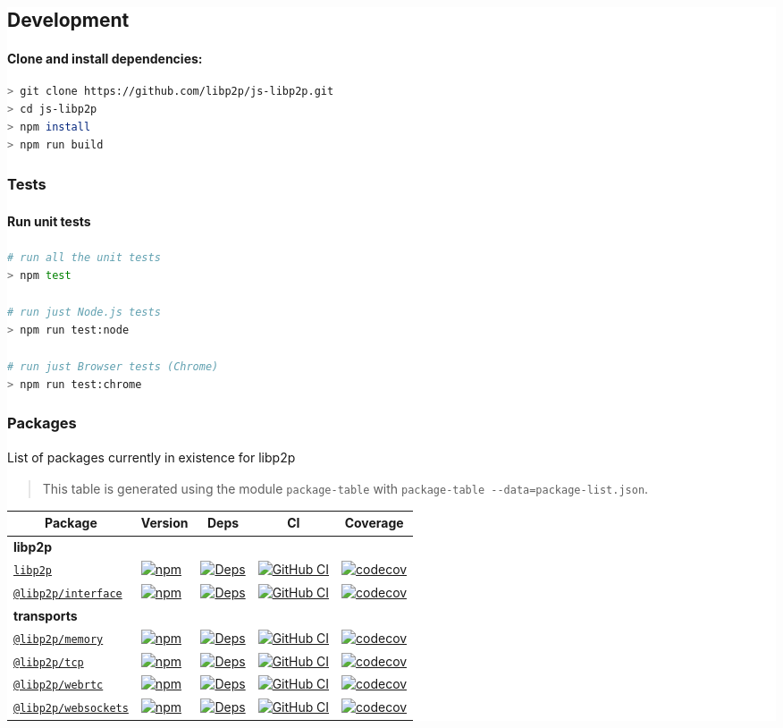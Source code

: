 ## Development

**Clone and install dependencies:**

```sh
> git clone https://github.com/libp2p/js-libp2p.git
> cd js-libp2p
> npm install
> npm run build
```

### Tests

#### Run unit tests

```sh
# run all the unit tests
> npm test

# run just Node.js tests
> npm run test:node

# run just Browser tests (Chrome)
> npm run test:chrome
```

### Packages

List of packages currently in existence for libp2p

> This table is generated using the module `package-table` with `package-table --data=package-list.json`.

| Package | Version | Deps | CI | Coverage |
| ---------|---------|---------|---------|--------- |
| **libp2p** |
| [`libp2p`](//github.com/libp2p/js-libp2p) | [![npm](https://img.shields.io/npm/v/libp2p.svg?maxAge=86400&style=flat-square)](//npmjs.com/package/libp2p) | [![Deps](https://img.shields.io/librariesio/release/npm/libp2p?logo=Libraries.io&logoColor=white&style=flat-square)](//libraries.io/npm/libp2p) | [![GitHub CI](https://img.shields.io/github/actions/workflow/status/libp2p/js-libp2p/main.yml?branch=main&label=ci&style=flat-square)](//github.com/libp2p/js-libp2p/actions?query=branch%3Amain+workflow%3Aci+) | [![codecov](https://codecov.io/gh/libp2p/js-libp2p/branch/main/graph/badge.svg?style=flat-square)](https://codecov.io/gh/libp2p/js-libp2p) |
| [`@libp2p/interface`](//github.com/libp2p/js-libp2p/tree/main/packages/interface) | [![npm](https://img.shields.io/npm/v/%40libp2p%2Finterface.svg?maxAge=86400&style=flat-square)](//npmjs.com/package/@libp2p/interface) | [![Deps](https://img.shields.io/librariesio/release/npm/%40libp2p%2Finterface?logo=Libraries.io&logoColor=white&style=flat-square)](//libraries.io/npm/%40libp2p%2Finterface) | [![GitHub CI](https://img.shields.io/github/actions/workflow/status/libp2p/js-libp2p/main.yml?branch=main&label=ci&style=flat-square)](//github.com/libp2p/js-libp2p/actions?query=branch%3Amain+workflow%3Aci+) | [![codecov](https://codecov.io/gh/libp2p/js-libp2p/tree/main/packages/interface/branch/main/graph/badge.svg?style=flat-square)](https://codecov.io/gh/libp2p/js-libp2p/tree/main/packages/interface) |
| **transports** |
| [`@libp2p/memory`](//github.com/libp2p/js-libp2p/tree/main/packages/transport-memory) | [![npm](https://img.shields.io/npm/v/%40libp2p%2Fmemory.svg?maxAge=86400&style=flat-square)](//npmjs.com/package/@libp2p/memory) | [![Deps](https://img.shields.io/librariesio/release/npm/%40libp2p%2Fmemory?logo=Libraries.io&logoColor=white&style=flat-square)](//libraries.io/npm/%40libp2p%2Fmemory) | [![GitHub CI](https://img.shields.io/github/actions/workflow/status/libp2p/js-libp2p/main.yml?branch=main&label=ci&style=flat-square)](//github.com/libp2p/js-libp2p/actions?query=branch%3Amain+workflow%3Aci+) | [![codecov](https://codecov.io/gh/libp2p/js-libp2p/tree/main/packages/transport-memory/branch/main/graph/badge.svg?style=flat-square)](https://codecov.io/gh/libp2p/js-libp2p/tree/main/packages/transport-memory) |
| [`@libp2p/tcp`](//github.com/libp2p/js-libp2p/tree/main/packages/transport-tcp) | [![npm](https://img.shields.io/npm/v/%40libp2p%2Ftcp.svg?maxAge=86400&style=flat-square)](//npmjs.com/package/@libp2p/tcp) | [![Deps](https://img.shields.io/librariesio/release/npm/%40libp2p%2Ftcp?logo=Libraries.io&logoColor=white&style=flat-square)](//libraries.io/npm/%40libp2p%2Ftcp) | [![GitHub CI](https://img.shields.io/github/actions/workflow/status/libp2p/js-libp2p/main.yml?branch=main&label=ci&style=flat-square)](//github.com/libp2p/js-libp2p/actions?query=branch%3Amain+workflow%3Aci+) | [![codecov](https://codecov.io/gh/libp2p/js-libp2p/tree/main/packages/transport-tcp/branch/main/graph/badge.svg?style=flat-square)](https://codecov.io/gh/libp2p/js-libp2p/tree/main/packages/transport-tcp) |
| [`@libp2p/webrtc`](//github.com/libp2p/js-libp2p/tree/main/packages/transport-webrtc) | [![npm](https://img.shields.io/npm/v/%40libp2p%2Fwebrtc.svg?maxAge=86400&style=flat-square)](//npmjs.com/package/@libp2p/webrtc) | [![Deps](https://img.shields.io/librariesio/release/npm/%40libp2p%2Fwebrtc?logo=Libraries.io&logoColor=white&style=flat-square)](//libraries.io/npm/%40libp2p%2Fwebrtc) | [![GitHub CI](https://img.shields.io/github/actions/workflow/status/libp2p/js-libp2p/main.yml?branch=main&label=ci&style=flat-square)](//github.com/libp2p/js-libp2p/actions?query=branch%3Amain+workflow%3Aci+) | [![codecov](https://codecov.io/gh/libp2p/js-libp2p/tree/main/packages/transport-webrtc/branch/main/graph/badge.svg?style=flat-square)](https://codecov.io/gh/libp2p/js-libp2p/tree/main/packages/transport-webrtc) |
| [`@libp2p/websockets`](//github.com/libp2p/js-libp2p/tree/main/packages/transport-websockets) | [![npm](https://img.shields.io/npm/v/%40libp2p%2Fwebsockets.svg?maxAge=86400&style=flat-square)](//npmjs.com/package/@libp2p/websockets) | [![Deps](https://img.shields.io/librariesio/release/npm/%40libp2p%2Fwebsockets?logo=Libraries.io&logoColor=white&style=flat-square)](//libraries.io/npm/%40libp2p%2Fwebsockets) | [![GitHub CI](https://img.shields.io/github/actions/workflow/status/libp2p/js-libp2p/main.yml?branch=main&label=ci&style=flat-square)](//github.com/libp2p/js-libp2p/actions?query=branch%3Amain+workflow%3Aci+) | [![codecov](https://codecov.io/gh/libp2p/js-libp2p/tree/main/packages/transport-websockets/branch/main/graph/badge.svg?style=flat-square)](https://codecov.io/gh/libp2p/js-libp2p/tree/main/packages/transport-websockets) |